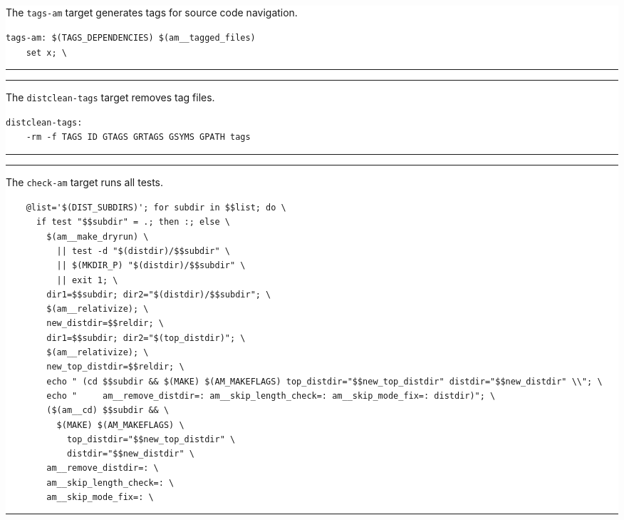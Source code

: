 The <SwmToken path="src/machine/elements/ordonnanceur/Makefile.in" pos="537:0:2" line-data="tags-am: $(TAGS_DEPENDENCIES) $(am__tagged_files)">`tags-am`</SwmToken> target generates tags for source code navigation.

```in
tags-am: $(TAGS_DEPENDENCIES) $(am__tagged_files)
	set x; \
```

---

</SwmSnippet>

<SwmSnippet path="/src/machine/elements/ordonnanceur/Makefile.in" line="594">

---

The <SwmToken path="src/machine/elements/ordonnanceur/Makefile.in" pos="594:0:2" line-data="distclean-tags:">`distclean-tags`</SwmToken> target removes tag files.

```in
distclean-tags:
	-rm -f TAGS ID GTAGS GRTAGS GSYMS GPATH tags
```

---

</SwmSnippet>

<SwmSnippet path="/src/machine/elements/ordonnanceur/Makefile.in" line="627">

---

The <SwmToken path="src/machine/elements/ordonnanceur/Makefile.in" pos="652:0:2" line-data="check-am: all-am">`check-am`</SwmToken> target runs all tests.

```in
	@list='$(DIST_SUBDIRS)'; for subdir in $$list; do \
	  if test "$$subdir" = .; then :; else \
	    $(am__make_dryrun) \
	      || test -d "$(distdir)/$$subdir" \
	      || $(MKDIR_P) "$(distdir)/$$subdir" \
	      || exit 1; \
	    dir1=$$subdir; dir2="$(distdir)/$$subdir"; \
	    $(am__relativize); \
	    new_distdir=$$reldir; \
	    dir1=$$subdir; dir2="$(top_distdir)"; \
	    $(am__relativize); \
	    new_top_distdir=$$reldir; \
	    echo " (cd $$subdir && $(MAKE) $(AM_MAKEFLAGS) top_distdir="$$new_top_distdir" distdir="$$new_distdir" \\"; \
	    echo "     am__remove_distdir=: am__skip_length_check=: am__skip_mode_fix=: distdir)"; \
	    ($(am__cd) $$subdir && \
	      $(MAKE) $(AM_MAKEFLAGS) \
	        top_distdir="$$new_top_distdir" \
	        distdir="$$new_distdir" \
		am__remove_distdir=: \
		am__skip_length_check=: \
		am__skip_mode_fix=: \
```

---